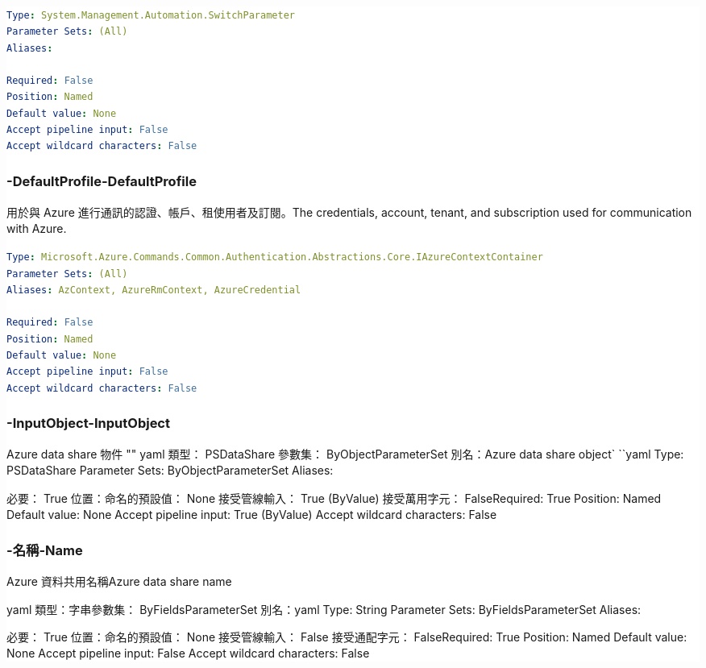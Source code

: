 ```yaml
Type: System.Management.Automation.SwitchParameter
Parameter Sets: (All)
Aliases:

Required: False
Position: Named
Default value: None
Accept pipeline input: False
Accept wildcard characters: False
```

### <span data-ttu-id="ca713-118">-DefaultProfile</span><span class="sxs-lookup"><span data-stu-id="ca713-118">-DefaultProfile</span></span>
<span data-ttu-id="ca713-119">用於與 Azure 進行通訊的認證、帳戶、租使用者及訂閱。</span><span class="sxs-lookup"><span data-stu-id="ca713-119">The credentials, account, tenant, and subscription used for communication with Azure.</span></span>

```yaml
Type: Microsoft.Azure.Commands.Common.Authentication.Abstractions.Core.IAzureContextContainer
Parameter Sets: (All)
Aliases: AzContext, AzureRmContext, AzureCredential

Required: False
Position: Named
Default value: None
Accept pipeline input: False
Accept wildcard characters: False
```

### <span data-ttu-id="ca713-120">-InputObject</span><span class="sxs-lookup"><span data-stu-id="ca713-120">-InputObject</span></span>
<span data-ttu-id="ca713-121">Azure data share 物件 "" yaml 類型： PSDataShare 參數集： ByObjectParameterSet 別名：</span><span class="sxs-lookup"><span data-stu-id="ca713-121">Azure data share object\` \`\`yaml Type: PSDataShare Parameter Sets: ByObjectParameterSet Aliases:</span></span> 

<span data-ttu-id="ca713-122">必要： True 位置：命名的預設值： None 接受管線輸入： True (ByValue) 接受萬用字元： False</span><span class="sxs-lookup"><span data-stu-id="ca713-122">Required: True Position: Named Default value: None Accept pipeline input: True (ByValue) Accept wildcard characters: False</span></span>


### <span data-ttu-id="ca713-123">-名稱</span><span class="sxs-lookup"><span data-stu-id="ca713-123">-Name</span></span>
<span data-ttu-id="ca713-124">Azure 資料共用名稱</span><span class="sxs-lookup"><span data-stu-id="ca713-124">Azure data share name</span></span>

<span data-ttu-id="ca713-125">yaml 類型：字串參數集： ByFieldsParameterSet 別名：</span><span class="sxs-lookup"><span data-stu-id="ca713-125">yaml Type: String Parameter Sets: ByFieldsParameterSet Aliases:</span></span> 

<span data-ttu-id="ca713-126">必要： True 位置：命名的預設值： None 接受管線輸入： False 接受通配字元： False</span><span class="sxs-lookup"><span data-stu-id="ca713-126">Required: True Position: Named Default value: None Accept pipeline input: False Accept wildcard characters: False</span></span>
